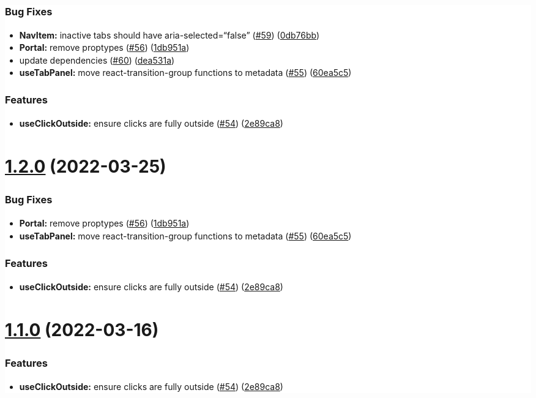 
### Bug Fixes

* **NavItem:** inactive tabs should have aria-selected=“false” ([#59](https://github.com/react-restart/ui/issues/59)) ([0db76bb](https://github.com/react-restart/ui/commit/0db76bbc183c869d80fbc3f460541c2e98aebb01))
* **Portal:** remove proptypes ([#56](https://github.com/react-restart/ui/issues/56)) ([1db951a](https://github.com/react-restart/ui/commit/1db951abf0c47d3a3b695816bdc5b9ba57b35d71))
* update dependencies ([#60](https://github.com/react-restart/ui/issues/60)) ([dea531a](https://github.com/react-restart/ui/commit/dea531adf748eb6066e32dc03b0e965a1fd7a1c0))
* **useTabPanel:** move react-transition-group functions to metadata ([#55](https://github.com/react-restart/ui/issues/55)) ([60ea5c5](https://github.com/react-restart/ui/commit/60ea5c51bc0cd678c1aac3c89649625bb2b64466))


### Features

* **useClickOutside:** ensure clicks are fully outside ([#54](https://github.com/react-restart/ui/issues/54)) ([2e89ca8](https://github.com/react-restart/ui/commit/2e89ca84a17b7d94515b29e2a6c42ca3f85f293c))





# [1.2.0](https://github.com/react-restart/ui/compare/v1.0.2...v1.2.0) (2022-03-25)


### Bug Fixes

* **Portal:** remove proptypes ([#56](https://github.com/react-restart/ui/issues/56)) ([1db951a](https://github.com/react-restart/ui/commit/1db951abf0c47d3a3b695816bdc5b9ba57b35d71))
* **useTabPanel:** move react-transition-group functions to metadata ([#55](https://github.com/react-restart/ui/issues/55)) ([60ea5c5](https://github.com/react-restart/ui/commit/60ea5c51bc0cd678c1aac3c89649625bb2b64466))


### Features

* **useClickOutside:** ensure clicks are fully outside ([#54](https://github.com/react-restart/ui/issues/54)) ([2e89ca8](https://github.com/react-restart/ui/commit/2e89ca84a17b7d94515b29e2a6c42ca3f85f293c))





# [1.1.0](https://github.com/react-restart/ui/compare/v1.0.2...v1.1.0) (2022-03-16)


### Features

* **useClickOutside:** ensure clicks are fully outside ([#54](https://github.com/react-restart/ui/issues/54)) ([2e89ca8](https://github.com/react-restart/ui/commit/2e89ca84a17b7d94515b29e2a6c42ca3f85f293c))
